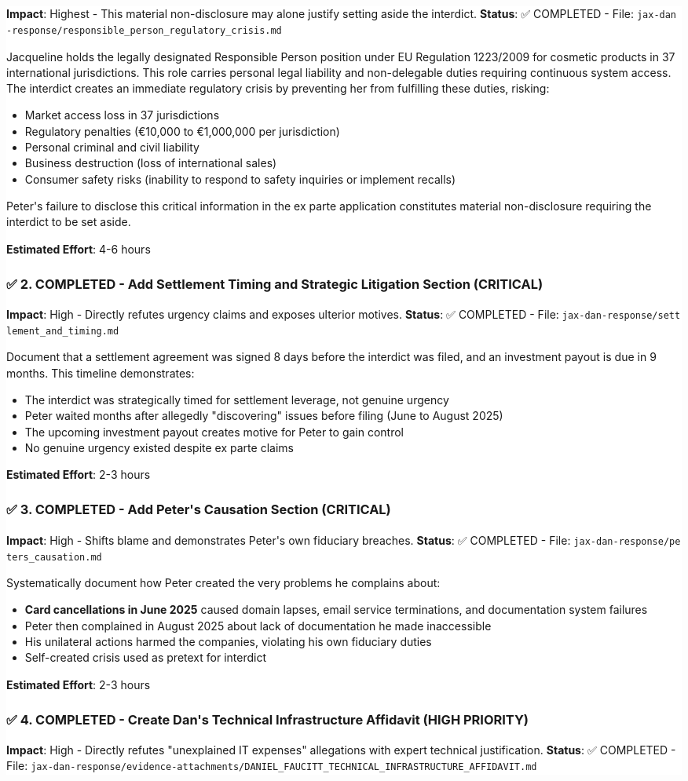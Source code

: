 **Impact**: Highest - This material non-disclosure may alone justify setting aside the interdict.
**Status**: ✅ COMPLETED - File: `jax-dan-response/responsible_person_regulatory_crisis.md`

Jacqueline holds the legally designated Responsible Person position under EU Regulation 1223/2009 for cosmetic products in 37 international jurisdictions. This role carries personal legal liability and non-delegable duties requiring continuous system access. The interdict creates an immediate regulatory crisis by preventing her from fulfilling these duties, risking:

- Market access loss in 37 jurisdictions
- Regulatory penalties (€10,000 to €1,000,000 per jurisdiction)
- Personal criminal and civil liability
- Business destruction (loss of international sales)
- Consumer safety risks (inability to respond to safety inquiries or implement recalls)

Peter's failure to disclose this critical information in the ex parte application constitutes material non-disclosure requiring the interdict to be set aside.

**Estimated Effort**: 4-6 hours

### ✅ 2. COMPLETED - Add Settlement Timing and Strategic Litigation Section (CRITICAL)

**Impact**: High - Directly refutes urgency claims and exposes ulterior motives.
**Status**: ✅ COMPLETED - File: `jax-dan-response/settlement_and_timing.md`

Document that a settlement agreement was signed 8 days before the interdict was filed, and an investment payout is due in 9 months. This timeline demonstrates:

- The interdict was strategically timed for settlement leverage, not genuine urgency
- Peter waited months after allegedly "discovering" issues before filing (June to August 2025)
- The upcoming investment payout creates motive for Peter to gain control
- No genuine urgency existed despite ex parte claims

**Estimated Effort**: 2-3 hours

### ✅ 3. COMPLETED - Add Peter's Causation Section (CRITICAL)

**Impact**: High - Shifts blame and demonstrates Peter's own fiduciary breaches.
**Status**: ✅ COMPLETED - File: `jax-dan-response/peters_causation.md`

Systematically document how Peter created the very problems he complains about:

- **Card cancellations in June 2025** caused domain lapses, email service terminations, and documentation system failures
- Peter then complained in August 2025 about lack of documentation he made inaccessible
- His unilateral actions harmed the companies, violating his own fiduciary duties
- Self-created crisis used as pretext for interdict

**Estimated Effort**: 2-3 hours

### ✅ 4. COMPLETED - Create Dan's Technical Infrastructure Affidavit (HIGH PRIORITY)

**Impact**: High - Directly refutes "unexplained IT expenses" allegations with expert technical justification.
**Status**: ✅ COMPLETED - File: `jax-dan-response/evidence-attachments/DANIEL_FAUCITT_TECHNICAL_INFRASTRUCTURE_AFFIDAVIT.md`
